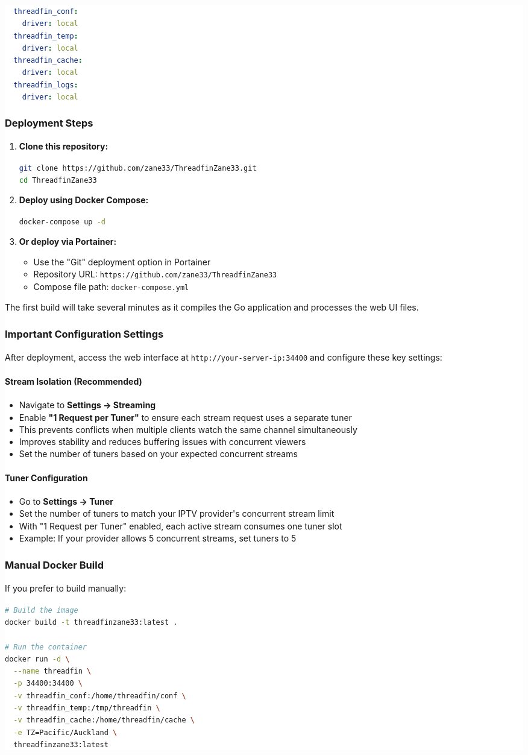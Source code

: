 ```yaml
  threadfin_conf:
    driver: local
  threadfin_temp:
    driver: local
  threadfin_cache:
    driver: local
  threadfin_logs:
    driver: local
```

### Deployment Steps

1. **Clone this repository:**
   ```bash
   git clone https://github.com/zane33/ThreadfinZane33.git
   cd ThreadfinZane33
   ```

2. **Deploy using Docker Compose:**
   ```bash
   docker-compose up -d
   ```

3. **Or deploy via Portainer:**
   - Use the "Git" deployment option in Portainer
   - Repository URL: `https://github.com/zane33/ThreadfinZane33`
   - Compose file path: `docker-compose.yml`

The first build will take several minutes as it compiles the Go application and processes the web UI files.

### Important Configuration Settings

After deployment, access the web interface at `http://your-server-ip:34400` and configure these key settings:

#### Stream Isolation (Recommended)
- Navigate to **Settings → Streaming**
- Enable **"1 Request per Tuner"** to ensure each stream request uses a separate tuner
- This prevents conflicts when multiple clients watch the same channel simultaneously
- Improves stability and reduces buffering issues with concurrent viewers
- Set the number of tuners based on your expected concurrent streams

#### Tuner Configuration
- Go to **Settings → Tuner**
- Set the number of tuners to match your IPTV provider's concurrent stream limit
- With "1 Request per Tuner" enabled, each active stream consumes one tuner slot
- Example: If your provider allows 5 concurrent streams, set tuners to 5

### Manual Docker Build

If you prefer to build manually:

```bash
# Build the image
docker build -t threadfinzane33:latest .

# Run the container
docker run -d \
  --name threadfin \
  -p 34400:34400 \
  -v threadfin_conf:/home/threadfin/conf \
  -v threadfin_temp:/tmp/threadfin \
  -v threadfin_cache:/home/threadfin/cache \
  -e TZ=Pacific/Auckland \
  threadfinzane33:latest
```